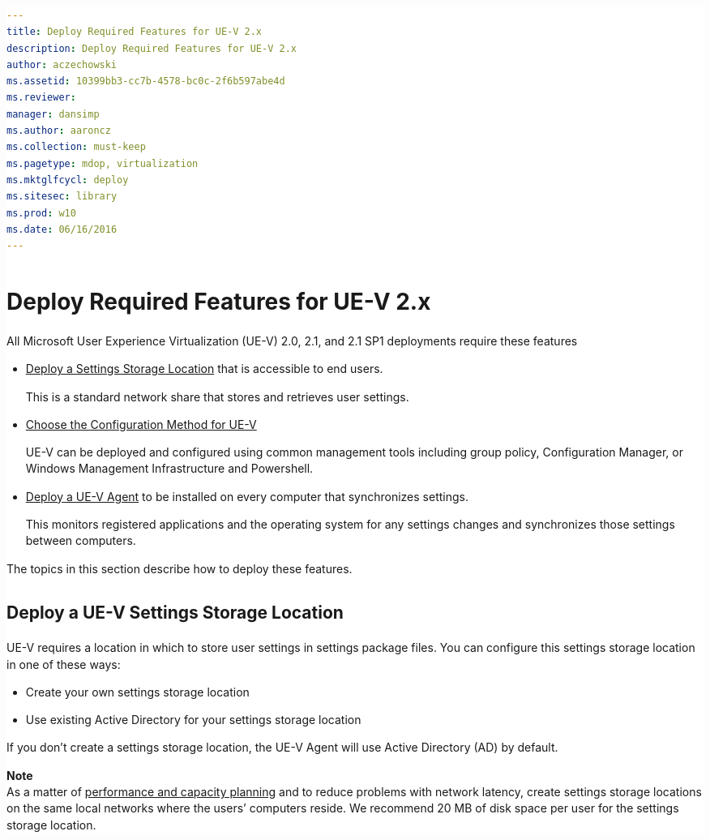 ```yaml
---
title: Deploy Required Features for UE-V 2.x
description: Deploy Required Features for UE-V 2.x
author: aczechowski
ms.assetid: 10399bb3-cc7b-4578-bc0c-2f6b597abe4d
ms.reviewer: 
manager: dansimp
ms.author: aaroncz
ms.collection: must-keep
ms.pagetype: mdop, virtualization
ms.mktglfcycl: deploy
ms.sitesec: library
ms.prod: w10
ms.date: 06/16/2016
---
```



# Deploy Required Features for UE-V 2.x


All Microsoft User Experience Virtualization (UE-V) 2.0, 2.1, and 2.1 SP1 deployments require these features

-   [Deploy a Settings Storage Location](#ssl) that is accessible to end users.

    This is a standard network share that stores and retrieves user settings.

-   [Choose the Configuration Method for UE-V](#config)

    UE-V can be deployed and configured using common management tools including group policy, Configuration Manager, or Windows Management Infrastructure and Powershell.

-   [Deploy a UE-V Agent](#agent) to be installed on every computer that synchronizes settings.

    This monitors registered applications and the operating system for any settings changes and synchronizes those settings between computers.

The topics in this section describe how to deploy these features.

## <a href="" id="ssl"></a>Deploy a UE-V Settings Storage Location


UE-V requires a location in which to store user settings in settings package files. You can configure this settings storage location in one of these ways:

-   Create your own settings storage location

-   Use existing Active Directory for your settings storage location

If you don’t create a settings storage location, the UE-V Agent will use Active Directory (AD) by default.

**Note**  
As a matter of [performance and capacity planning](https://technet.microsoft.com/library/dn458932.aspx#capacity) and to reduce problems with network latency, create settings storage locations on the same local networks where the users’ computers reside. We recommend 20 MB of disk space per user for the settings storage location.
